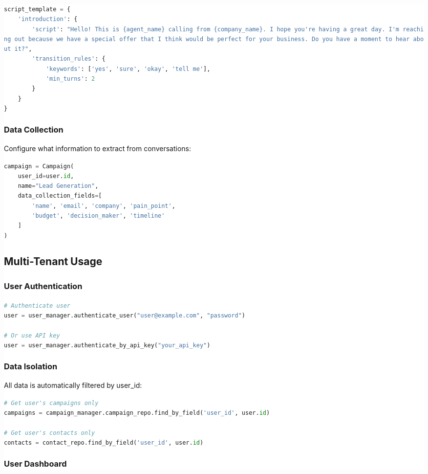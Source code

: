 ```python
script_template = {
    'introduction': {
        'script': "Hello! This is {agent_name} calling from {company_name}. I hope you're having a great day. I'm reaching out because we have a special offer that I think would be perfect for your business. Do you have a moment to hear about it?",
        'transition_rules': {
            'keywords': ['yes', 'sure', 'okay', 'tell me'],
            'min_turns': 2
        }
    }
}
```

### Data Collection

Configure what information to extract from conversations:

```python
campaign = Campaign(
    user_id=user.id,
    name="Lead Generation",
    data_collection_fields=[
        'name', 'email', 'company', 'pain_point', 
        'budget', 'decision_maker', 'timeline'
    ]
)
```

## Multi-Tenant Usage

### User Authentication

```python
# Authenticate user
user = user_manager.authenticate_user("user@example.com", "password")

# Or use API key
user = user_manager.authenticate_by_api_key("your_api_key")
```

### Data Isolation

All data is automatically filtered by user_id:

```python
# Get user's campaigns only
campaigns = campaign_manager.campaign_repo.find_by_field('user_id', user.id)

# Get user's contacts only
contacts = contact_repo.find_by_field('user_id', user.id)
```

### User Dashboard
